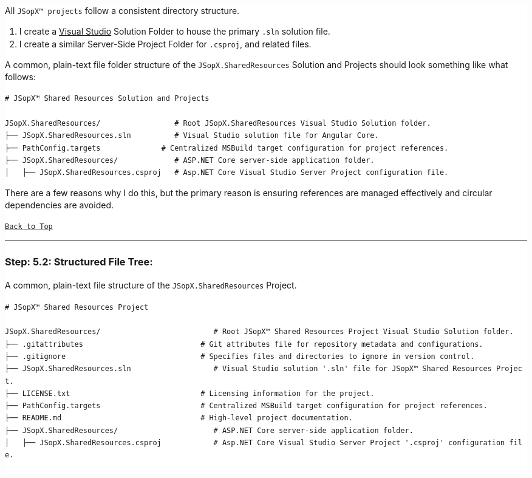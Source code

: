 All `JSopX™ projects` follow a consistent directory structure. 

1. I create a [Visual Studio](../../../../OpenProjects/jsopx.SharedResources/p1/v1/Technologies/#visual-studio) Solution Folder to house the primary `.sln` solution file.
2. I create a similar Server-Side Project Folder for `.csproj`, and related files.

A common, plain-text file folder structure of the `JSopX.SharedResources` Solution and Projects should look something like what follows:

```plaintext
# JSopX™ Shared Resources Solution and Projects

JSopX.SharedResources/                 # Root JSopX.SharedResources Visual Studio Solution folder.
├── JSopX.SharedResources.sln          # Visual Studio solution file for Angular Core.
├── PathConfig.targets              # Centralized MSBuild target configuration for project references.
├── JSopX.SharedResources/             # ASP.NET Core server-side application folder.
│   ├── JSopX.SharedResources.csproj   # Asp.NET Core Visual Studio Server Project configuration file.

```

There are a few reasons why I do this, but the primary reason is ensuring references are managed effectively and circular dependencies are avoided.

[`Back to Top`](#table-of-contents)

---

### **Step: 5.2: Structured File Tree**:

A common, plain-text file structure of the `JSopX.SharedResources` Project.

```plaintext
# JSopX™ Shared Resources Project

JSopX.SharedResources/                          # Root JSopX™ Shared Resources Project Visual Studio Solution folder.
├── .gitattributes                           # Git attributes file for repository metadata and configurations.
├── .gitignore                               # Specifies files and directories to ignore in version control.
├── JSopX.SharedResources.sln                   # Visual Studio solution '.sln' file for JSopX™ Shared Resources Project.
├── LICENSE.txt                              # Licensing information for the project.
├── PathConfig.targets                       # Centralized MSBuild target configuration for project references.
├── README.md                                # High-level project documentation.
├── JSopX.SharedResources/                      # ASP.NET Core server-side application folder.
│   ├── JSopX.SharedResources.csproj            # Asp.NET Core Visual Studio Server Project '.csproj' configuration file.


```
